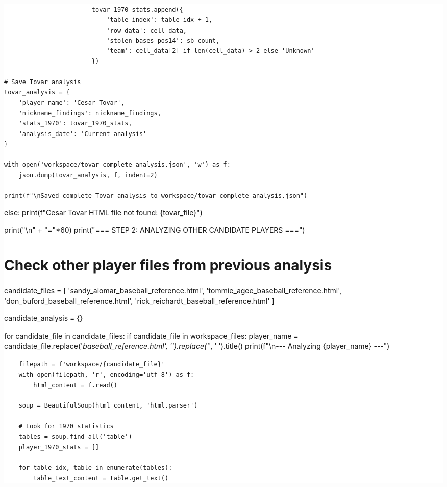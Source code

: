                             tovar_1970_stats.append({
                                'table_index': table_idx + 1,
                                'row_data': cell_data,
                                'stolen_bases_pos14': sb_count,
                                'team': cell_data[2] if len(cell_data) > 2 else 'Unknown'
                            })
    
    # Save Tovar analysis
    tovar_analysis = {
        'player_name': 'Cesar Tovar',
        'nickname_findings': nickname_findings,
        'stats_1970': tovar_1970_stats,
        'analysis_date': 'Current analysis'
    }
    
    with open('workspace/tovar_complete_analysis.json', 'w') as f:
        json.dump(tovar_analysis, f, indent=2)
    
    print(f"\nSaved complete Tovar analysis to workspace/tovar_complete_analysis.json")
    
else:
    print(f"Cesar Tovar HTML file not found: {tovar_file}")

print("\n" + "="*60)
print("=== STEP 2: ANALYZING OTHER CANDIDATE PLAYERS ===")

# Check other player files from previous analysis
candidate_files = [
    'sandy_alomar_baseball_reference.html',
    'tommie_agee_baseball_reference.html', 
    'don_buford_baseball_reference.html',
    'rick_reichardt_baseball_reference.html'
]

candidate_analysis = {}

for candidate_file in candidate_files:
    if candidate_file in workspace_files:
        player_name = candidate_file.replace('_baseball_reference.html', '').replace('_', ' ').title()
        print(f"\n--- Analyzing {player_name} ---")
        
        filepath = f'workspace/{candidate_file}'
        with open(filepath, 'r', encoding='utf-8') as f:
            html_content = f.read()
        
        soup = BeautifulSoup(html_content, 'html.parser')
        
        # Look for 1970 statistics
        tables = soup.find_all('table')
        player_1970_stats = []
        
        for table_idx, table in enumerate(tables):
            table_text_content = table.get_text()
            